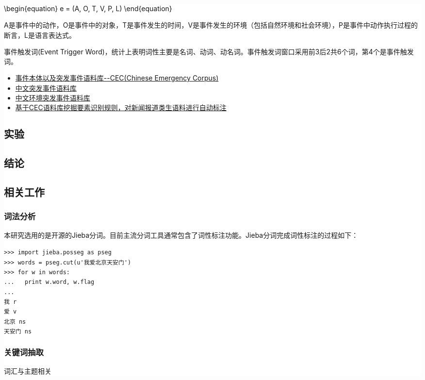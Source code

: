 \begin{equation}
e = (A, O, T, V, P, L)
\end{equation}

A是事件中的动作，O是事件中的对象，T是事件发生的时间，V是事件发生的环境（包括自然环境和社会环境），P是事件中动作执行过程的断言，L是语言表达式。

事件触发词(Event Trigger Word)，统计上表明词性主要是名词、动词、动名词。事件触发词窗口采用前3后2共6个词，第4个是事件触发词。

* [事件本体以及突发事件语料库--CEC(Chinese Emergency Corpus)][1]
* [中文突发事件语料库][2]
* [中文环境突发事件语料库][3]
* [基于CEC语料库挖掘要素识别规则，对新闻报道类生语料进行自动标注][4]

[1]: http://blog.csdn.net/shijiebei2009/article/details/44538257
[2]: https://github.com/shijiebei2009/CEC-Corpus
[3]: https://github.com/shijiebei2009/CEEC-Corpus
[4]: https://github.com/shijiebei2009/CEC-Automatic-Annotation

## 实验

## 结论

## 相关工作

### 词法分析

本研究选用的是开源的Jieba分词。目前主流分词工具通常包含了词性标注功能。Jieba分词完成词性标注的过程如下：

```
>>> import jieba.posseg as pseg
>>> words = pseg.cut(u'我爱北京天安门')
>>> for w in words:
...   print w.word, w.flag
...
我 r
爱 v
北京 ns
天安门 ns
```

### 关键词抽取
词汇与主题相关
